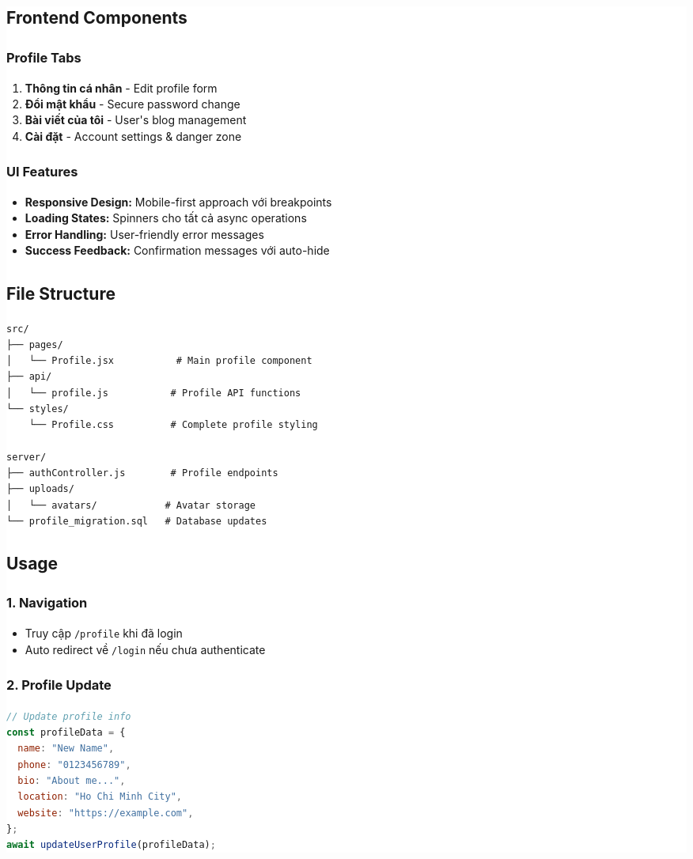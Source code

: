 ## Frontend Components

### Profile Tabs

1. **Thông tin cá nhân** - Edit profile form
2. **Đổi mật khẩu** - Secure password change
3. **Bài viết của tôi** - User's blog management
4. **Cài đặt** - Account settings & danger zone

### UI Features

- **Responsive Design:** Mobile-first approach với breakpoints
- **Loading States:** Spinners cho tất cả async operations
- **Error Handling:** User-friendly error messages
- **Success Feedback:** Confirmation messages với auto-hide

## File Structure

```
src/
├── pages/
│   └── Profile.jsx           # Main profile component
├── api/
│   └── profile.js           # Profile API functions
└── styles/
    └── Profile.css          # Complete profile styling

server/
├── authController.js        # Profile endpoints
├── uploads/
│   └── avatars/            # Avatar storage
└── profile_migration.sql   # Database updates
```

## Usage

### 1. Navigation

- Truy cập `/profile` khi đã login
- Auto redirect về `/login` nếu chưa authenticate

### 2. Profile Update

```javascript
// Update profile info
const profileData = {
  name: "New Name",
  phone: "0123456789",
  bio: "About me...",
  location: "Ho Chi Minh City",
  website: "https://example.com",
};
await updateUserProfile(profileData);
```
